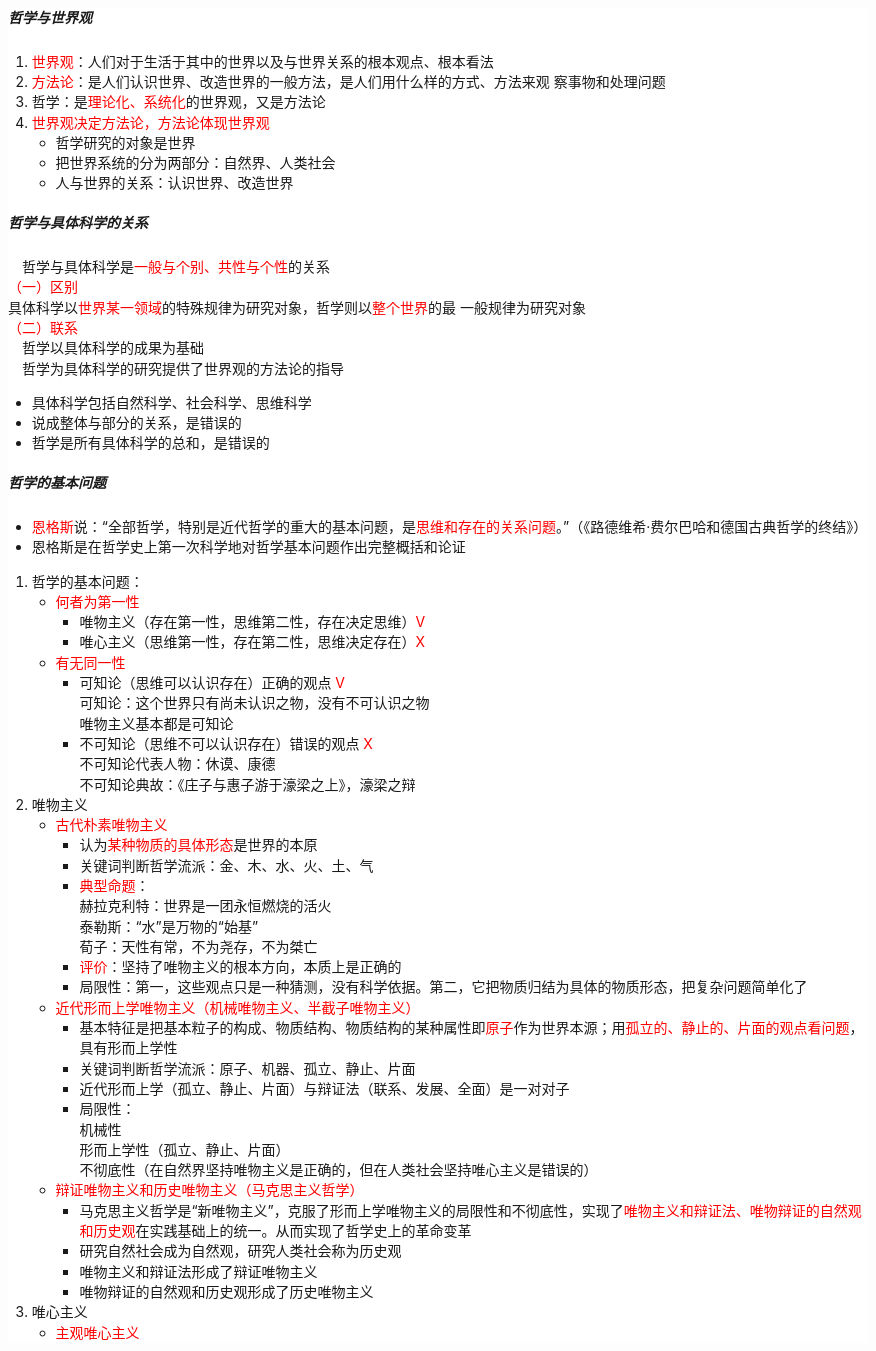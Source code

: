 ##### 哲学与世界观

1. <font color="red">世界观</font>：人们对于生活于其中的世界以及与世界关系的根本观点、根本看法
2. <font color="red">方法论</font>：是人们认识世界、改造世界的一般方法，是人们用什么样的方式、方法来观 察事物和处理问题
3. 哲学：是<font color="red">理论化、系统化</font>的世界观，又是方法论
4. <font color="red">世界观决定方法论，方法论体现世界观</font>
   - 哲学研究的对象是世界
   - 把世界系统的分为两部分：自然界、人类社会
   - 人与世界的关系：认识世界、改造世界

##### 哲学与具体科学的关系

&emsp;哲学与具体科学是<font color="red">一般与个别、共性与个性</font>的关系  
<font color="red">（一）区别</font>  
具体科学以<font color="red">世界某一领域</font>的特殊规律为研究对象，哲学则以<font color="red">整个世界</font>的最 一般规律为研究对象  
<font color="red">（二）联系</font>  
&emsp;哲学以具体科学的成果为基础  
&emsp;哲学为具体科学的研究提供了世界观的方法论的指导  
- 具体科学包括自然科学、社会科学、思维科学
- 说成整体与部分的关系，是错误的
- 哲学是所有具体科学的总和，是错误的

##### 哲学的基本问题

- <font color="red">恩格斯</font>说：“全部哲学，特别是近代哲学的重大的基本问题，是<font color="red">思维和存在的关系问题</font>。”（《路德维希·费尔巴哈和德国古典哲学的终结》）
- 恩格斯是在哲学史上第一次科学地对哲学基本问题作出完整概括和论证
1. 哲学的基本问题：
   - <font color="red">何者为第一性</font>
      - 唯物主义（存在第一性，思维第二性，存在决定思维）<font color="red">V</font>
      - 唯心主义（思维第一性，存在第二性，思维决定存在）<font color="red">X</font>
   - <font color="red">有无同一性</font>
      - 可知论（思维可以认识存在）正确的观点	<font color="red">V</font>  
      可知论：这个世界只有尚未认识之物，没有不可认识之物  
      唯物主义基本都是可知论
      - 不可知论（思维不可以认识存在）错误的观点 <font color="red">X</font>  
      不可知论代表人物：休谟、康德  
      不可知论典故：《庄子与惠子游于濠梁之上》，濠梁之辩
2. 唯物主义
   - <font color="red">古代朴素唯物主义</font>
      - 认为<font color="red">某种物质的具体形态</font>是世界的本原
      - 关键词判断哲学流派：金、木、水、火、土、气
      - <font color="red">典型命题</font>：  
      赫拉克利特：世界是一团永恒燃烧的活火  
      泰勒斯：“水”是万物的“始基”  
      荀子：天性有常，不为尧存，不为桀亡
      - <font color="red">评价</font>：坚持了唯物主义的根本方向，本质上是正确的
      - 局限性：第一，这些观点只是一种猜测，没有科学依据。第二，它把物质归结为具体的物质形态，把复杂问题简单化了
   - <font color="red">近代形而上学唯物主义（机械唯物主义、半截子唯物主义）</font>
      - 基本特征是把基本粒子的构成、物质结构、物质结构的某种属性即<font color="red">原子</font>作为世界本源；用<font color="red">孤立的、静止的、片面的观点看问题</font>，具有形而上学性
      - 关键词判断哲学流派：原子、机器、孤立、静止、片面
      - 近代形而上学（孤立、静止、片面）与辩证法（联系、发展、全面）是一对对子
      - 局限性：  
      机械性  
      形而上学性（孤立、静止、片面）  
      不彻底性（在自然界坚持唯物主义是正确的，但在人类社会坚持唯心主义是错误的）
   - <font color="red">辩证唯物主义和历史唯物主义（马克思主义哲学）</font>
      - 马克思主义哲学是“新唯物主义”，克服了形而上学唯物主义的局限性和不彻底性，实现了<font color="red">唯物主义和辩证法、唯物辩证的自然观和历史观</font>在实践基础上的统一。从而实现了哲学史上的革命变革
      - 研究自然社会成为自然观，研究人类社会称为历史观
      - 唯物主义和辩证法形成了辩证唯物主义
      - 唯物辩证的自然观和历史观形成了历史唯物主义
3. 唯心主义
   - <font color="red">主观唯心主义</font>